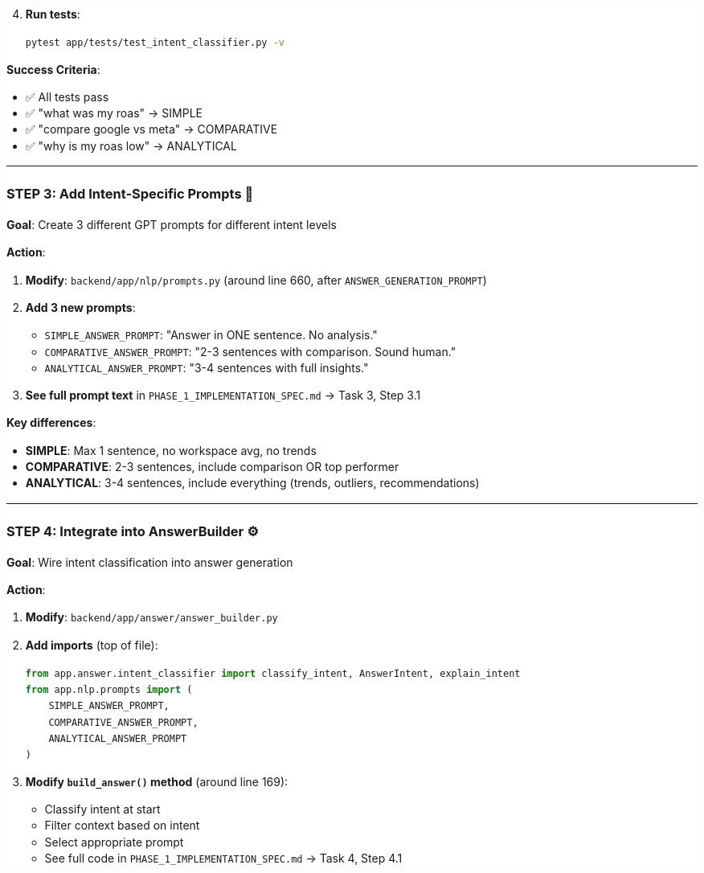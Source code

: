4. **Run tests**:
   ```bash
   pytest app/tests/test_intent_classifier.py -v
   ```

**Success Criteria**:
- ✅ All tests pass
- ✅ "what was my roas" → SIMPLE
- ✅ "compare google vs meta" → COMPARATIVE
- ✅ "why is my roas low" → ANALYTICAL

---

### STEP 3: Add Intent-Specific Prompts 💬

**Goal**: Create 3 different GPT prompts for different intent levels

**Action**:

1. **Modify**: `backend/app/nlp/prompts.py` (around line 660, after `ANSWER_GENERATION_PROMPT`)

2. **Add 3 new prompts**:
   - `SIMPLE_ANSWER_PROMPT`: "Answer in ONE sentence. No analysis."
   - `COMPARATIVE_ANSWER_PROMPT`: "2-3 sentences with comparison. Sound human."
   - `ANALYTICAL_ANSWER_PROMPT`: "3-4 sentences with full insights."

3. **See full prompt text** in `PHASE_1_IMPLEMENTATION_SPEC.md` → Task 3, Step 3.1

**Key differences**:
- **SIMPLE**: Max 1 sentence, no workspace avg, no trends
- **COMPARATIVE**: 2-3 sentences, include comparison OR top performer
- **ANALYTICAL**: 3-4 sentences, include everything (trends, outliers, recommendations)

---

### STEP 4: Integrate into AnswerBuilder ⚙️

**Goal**: Wire intent classification into answer generation

**Action**:

1. **Modify**: `backend/app/answer/answer_builder.py`

2. **Add imports** (top of file):
   ```python
   from app.answer.intent_classifier import classify_intent, AnswerIntent, explain_intent
   from app.nlp.prompts import (
       SIMPLE_ANSWER_PROMPT,
       COMPARATIVE_ANSWER_PROMPT,
       ANALYTICAL_ANSWER_PROMPT
   )
   ```

3. **Modify `build_answer()` method** (around line 169):
   - Classify intent at start
   - Filter context based on intent
   - Select appropriate prompt
   - See full code in `PHASE_1_IMPLEMENTATION_SPEC.md` → Task 4, Step 4.1

